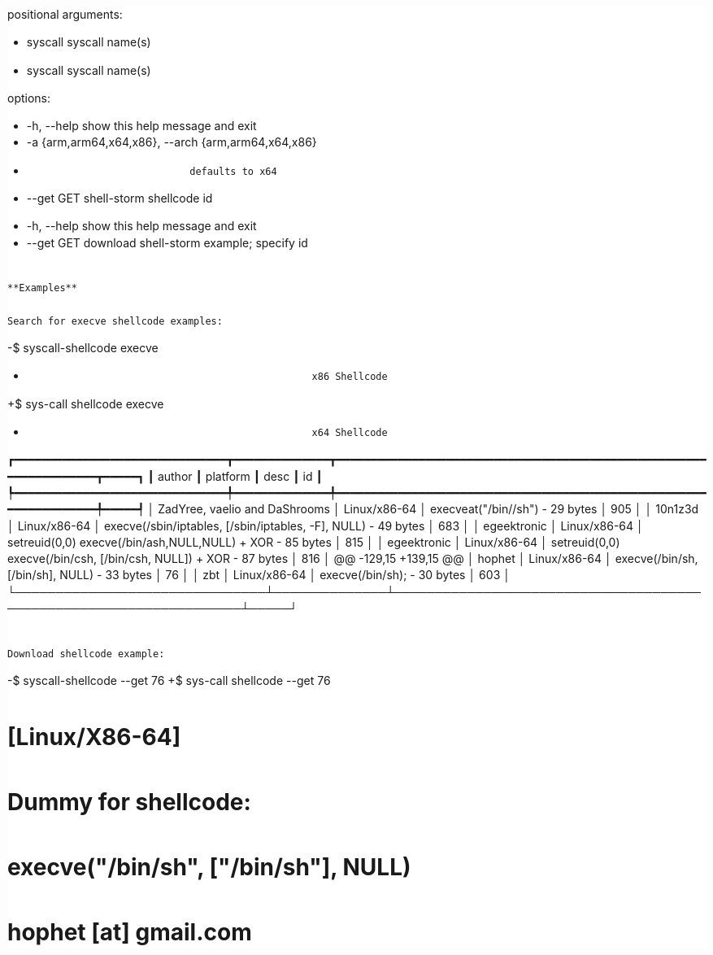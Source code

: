  positional arguments:
-  syscall               syscall name(s)
+  syscall     syscall name(s)
 
 options:
-  -h, --help            show this help message and exit
-  -a {arm,arm64,x64,x86}, --arch {arm,arm64,x64,x86}
-                                 defaults to x64
-  --get GET             shell-storm shellcode id
+  -h, --help  show this help message and exit
+  --get GET   download shell-storm example; specify id
 ```
 
 **Examples**
 
 Search for execve shellcode examples:
 ```
-$ syscall-shellcode execve
-                                                      x86 Shellcode 
+$ sys-call shellcode execve
+                                                      x64 Shellcode 
 ┏━━━━━━━━━━━━━━━━━━━━━━━━━━━━━━━┳━━━━━━━━━━━━━━┳━━━━━━━━━━━━━━━━━━━━━━━━━━━━━━━━━━━━━━━━━━━━━━━━━━━━━━━━━━━━━━━━━━━┳━━━━━┓
 ┃ author                        ┃ platform     ┃ desc                                                              ┃ id  ┃
 ┡━━━━━━━━━━━━━━━━━━━━━━━━━━━━━━━╇━━━━━━━━━━━━━━╇━━━━━━━━━━━━━━━━━━━━━━━━━━━━━━━━━━━━━━━━━━━━━━━━━━━━━━━━━━━━━━━━━━━╇━━━━━┩
 │ ZadYree, vaelio and DaShrooms │ Linux/x86-64 │ execveat("/bin//sh") - 29 bytes                                   │ 905 │
 │ 10n1z3d                       │ Linux/x86-64 │ execve(/sbin/iptables, [/sbin/iptables, -F], NULL) - 49 bytes     │ 683 │
 │ egeektronic                   │ Linux/x86-64 │ setreuid(0,0) execve(/bin/ash,NULL,NULL) + XOR - 85 bytes         │ 815 │
 │ egeektronic                   │ Linux/x86-64 │ setreuid(0,0) execve(/bin/csh, [/bin/csh, NULL]) + XOR - 87 bytes │ 816 │
@@ -129,15 +139,15 @@
 │ hophet                        │ Linux/x86-64 │ execve(/bin/sh, [/bin/sh], NULL) - 33 bytes                       │ 76  │
 │ zbt                           │ Linux/x86-64 │ execve(/bin/sh); - 30 bytes                                       │ 603 │
 └───────────────────────────────┴──────────────┴───────────────────────────────────────────────────────────────────┴─────┘
 ```
 
 Download shellcode example: 
 ```
-$ syscall-shellcode --get 76
+$ sys-call shellcode --get 76
 
 # [Linux/X86-64]
 # Dummy for shellcode:
 # execve("/bin/sh", ["/bin/sh"], NULL)
 # hophet [at] gmail.com
 